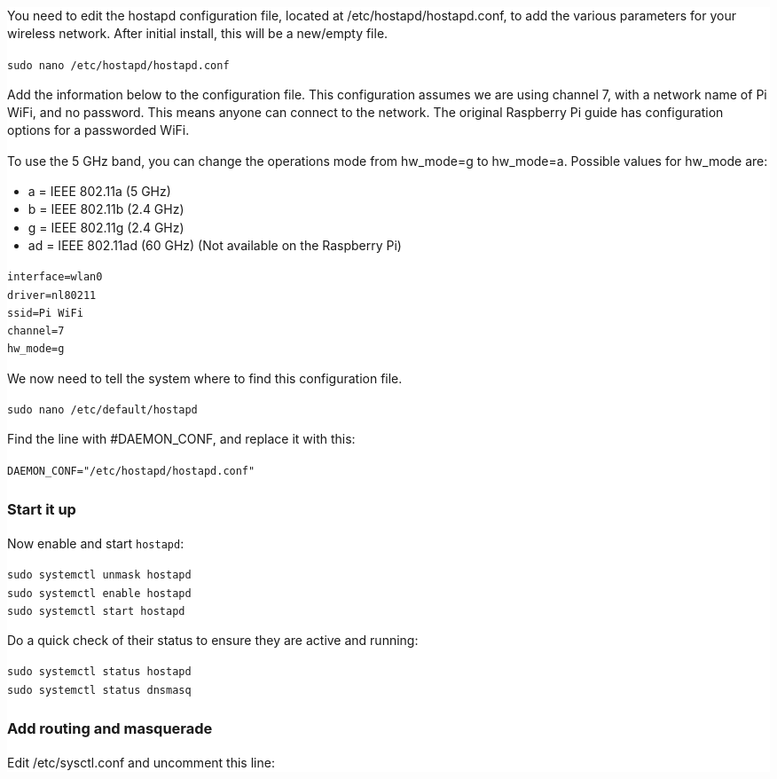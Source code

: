 You need to edit the hostapd configuration file, located at /etc/hostapd/hostapd.conf, to add the various parameters for your wireless network. After initial install, this will be a new/empty file.

```
sudo nano /etc/hostapd/hostapd.conf
```

Add the information below to the configuration file. This configuration assumes we are using channel 7, with a network name of Pi WiFi, and no password. This means anyone can connect to the network. The original Raspberry Pi guide has configuration options for a passworded WiFi.

To use the 5 GHz band, you can change the operations mode from hw_mode=g to hw_mode=a. Possible values for hw_mode are:
 - a = IEEE 802.11a (5 GHz)
 - b = IEEE 802.11b (2.4 GHz)
 - g = IEEE 802.11g (2.4 GHz)
 - ad = IEEE 802.11ad (60 GHz) (Not available on the Raspberry Pi)

```
interface=wlan0
driver=nl80211
ssid=Pi WiFi
channel=7
hw_mode=g
```

We now need to tell the system where to find this configuration file.

```
sudo nano /etc/default/hostapd
```

Find the line with #DAEMON_CONF, and replace it with this:

```
DAEMON_CONF="/etc/hostapd/hostapd.conf"
```

### Start it up

Now enable and start `hostapd`:

```
sudo systemctl unmask hostapd
sudo systemctl enable hostapd
sudo systemctl start hostapd
```

Do a quick check of their status to ensure they are active and running:

```
sudo systemctl status hostapd
sudo systemctl status dnsmasq
```

### Add routing and masquerade

Edit /etc/sysctl.conf and uncomment this line:
